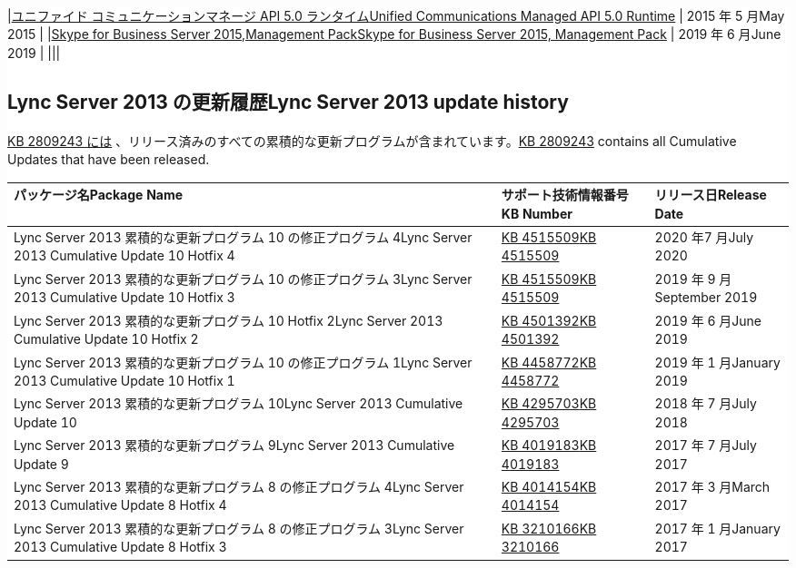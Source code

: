 |[<span data-ttu-id="9d790-204">ユニファイド コミュニケーションマネージ API 5.0 ランタイム</span><span class="sxs-lookup"><span data-stu-id="9d790-204">Unified Communications Managed API 5.0 Runtime</span></span>](https://www.microsoft.com/download/details.aspx?id=47344)     |   <span data-ttu-id="9d790-205">2015 年 5 月</span><span class="sxs-lookup"><span data-stu-id="9d790-205">May 2015</span></span>      |
|[<span data-ttu-id="9d790-206">Skype for Business Server 2015,Management Pack</span><span class="sxs-lookup"><span data-stu-id="9d790-206">Skype for Business Server 2015, Management Pack</span></span>](https://www.microsoft.com/en-in/download/details.aspx?id=47364)     |  <span data-ttu-id="9d790-207">2019 年 6 月</span><span class="sxs-lookup"><span data-stu-id="9d790-207">June 2019</span></span>       |
|||

## <a name="lync-server-2013-update-history"></a><span data-ttu-id="9d790-208">Lync Server 2013 の更新履歴</span><span class="sxs-lookup"><span data-stu-id="9d790-208">Lync Server 2013 update history</span></span>

<span data-ttu-id="9d790-209">[KB 2809243 には](https://support.microsoft.com/kb/2809243) 、リリース済みのすべての累積的な更新プログラムが含まれています。</span><span class="sxs-lookup"><span data-stu-id="9d790-209">[KB 2809243](https://support.microsoft.com/kb/2809243) contains all Cumulative Updates that have been released.</span></span>

|<span data-ttu-id="9d790-210">パッケージ名</span><span class="sxs-lookup"><span data-stu-id="9d790-210">Package Name</span></span>|<span data-ttu-id="9d790-211">サポート技術情報番号</span><span class="sxs-lookup"><span data-stu-id="9d790-211">KB Number</span></span>|<span data-ttu-id="9d790-212">リリース日</span><span class="sxs-lookup"><span data-stu-id="9d790-212">Release Date</span></span>|
|:--- |:--- |:--- |
|<span data-ttu-id="9d790-213">Lync Server 2013 累積的な更新プログラム 10 の修正プログラム 4</span><span class="sxs-lookup"><span data-stu-id="9d790-213">Lync Server 2013 Cumulative Update 10 Hotfix 4</span></span> |[<span data-ttu-id="9d790-214">KB 4515509</span><span class="sxs-lookup"><span data-stu-id="9d790-214">KB 4515509</span></span>](https://support.microsoft.com/kb/4515509)|<span data-ttu-id="9d790-215">2020 年7 月</span><span class="sxs-lookup"><span data-stu-id="9d790-215">July 2020</span></span>|
|<span data-ttu-id="9d790-216">Lync Server 2013 累積的な更新プログラム 10 の修正プログラム 3</span><span class="sxs-lookup"><span data-stu-id="9d790-216">Lync Server 2013 Cumulative Update 10 Hotfix 3</span></span> |[<span data-ttu-id="9d790-217">KB 4515509</span><span class="sxs-lookup"><span data-stu-id="9d790-217">KB 4515509</span></span>](https://support.microsoft.com/kb/4515509)|<span data-ttu-id="9d790-218">2019 年 9 月</span><span class="sxs-lookup"><span data-stu-id="9d790-218">September 2019</span></span>|
|<span data-ttu-id="9d790-219">Lync Server 2013 累積的な更新プログラム 10 Hotfix 2</span><span class="sxs-lookup"><span data-stu-id="9d790-219">Lync Server 2013 Cumulative Update 10 Hotfix 2</span></span> |[<span data-ttu-id="9d790-220">KB 4501392</span><span class="sxs-lookup"><span data-stu-id="9d790-220">KB 4501392</span></span>](https://support.microsoft.com/kb/4501392)|<span data-ttu-id="9d790-221">2019 年 6 月</span><span class="sxs-lookup"><span data-stu-id="9d790-221">June 2019</span></span>|
|<span data-ttu-id="9d790-222">Lync Server 2013 累積的な更新プログラム 10 の修正プログラム 1</span><span class="sxs-lookup"><span data-stu-id="9d790-222">Lync Server 2013 Cumulative Update 10 Hotfix 1</span></span> |[<span data-ttu-id="9d790-223">KB 4458772</span><span class="sxs-lookup"><span data-stu-id="9d790-223">KB 4458772</span></span>](https://support.microsoft.com/kb/4458772)|<span data-ttu-id="9d790-224">2019 年 1 月</span><span class="sxs-lookup"><span data-stu-id="9d790-224">January 2019</span></span>|
|<span data-ttu-id="9d790-225">Lync Server 2013 累積的な更新プログラム 10</span><span class="sxs-lookup"><span data-stu-id="9d790-225">Lync Server 2013 Cumulative Update 10</span></span> |[<span data-ttu-id="9d790-226">KB 4295703</span><span class="sxs-lookup"><span data-stu-id="9d790-226">KB 4295703</span></span>](https://support.microsoft.com/kb/4295703)|<span data-ttu-id="9d790-227">2018 年 7 月</span><span class="sxs-lookup"><span data-stu-id="9d790-227">July 2018</span></span> |
|<span data-ttu-id="9d790-228">Lync Server 2013 累積的な更新プログラム 9</span><span class="sxs-lookup"><span data-stu-id="9d790-228">Lync Server 2013 Cumulative Update 9</span></span>  |[<span data-ttu-id="9d790-229">KB 4019183</span><span class="sxs-lookup"><span data-stu-id="9d790-229">KB 4019183</span></span>](https://support.microsoft.com/kb/4019183) |<span data-ttu-id="9d790-230">2017 年 7 月</span><span class="sxs-lookup"><span data-stu-id="9d790-230">July 2017</span></span> |
|<span data-ttu-id="9d790-231">Lync Server 2013 累積的な更新プログラム 8 の修正プログラム 4</span><span class="sxs-lookup"><span data-stu-id="9d790-231">Lync Server 2013 Cumulative Update 8 Hotfix 4</span></span> |[<span data-ttu-id="9d790-232">KB 4014154</span><span class="sxs-lookup"><span data-stu-id="9d790-232">KB 4014154</span></span>](https://support.microsoft.com/kb/4014154) |<span data-ttu-id="9d790-233">2017 年 3 月</span><span class="sxs-lookup"><span data-stu-id="9d790-233">March 2017</span></span> |
|<span data-ttu-id="9d790-234">Lync Server 2013 累積的な更新プログラム 8 の修正プログラム 3</span><span class="sxs-lookup"><span data-stu-id="9d790-234">Lync Server 2013 Cumulative Update 8 Hotfix 3</span></span> |[<span data-ttu-id="9d790-235">KB 3210166</span><span class="sxs-lookup"><span data-stu-id="9d790-235">KB 3210166</span></span>](https://support.microsoft.com/kb/3210166) |<span data-ttu-id="9d790-236">2017 年 1 月</span><span class="sxs-lookup"><span data-stu-id="9d790-236">January 2017</span></span> |